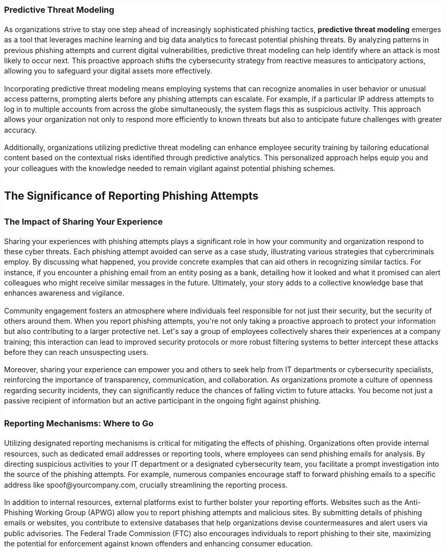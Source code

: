 <h3>Predictive Threat Modeling</h3>
<p>As organizations strive to stay one step ahead of increasingly sophisticated phishing tactics, <strong>predictive threat modeling</strong> emerges as a tool that leverages machine learning and big data analytics to forecast potential phishing threats. By analyzing patterns in previous phishing attempts and current digital vulnerabilities, predictive threat modeling can help identify where an attack is most likely to occur next. This proactive approach shifts the cybersecurity strategy from reactive measures to anticipatory actions, allowing you to safeguard your digital assets more effectively.</p>

<p>Incorporating predictive threat modeling means employing systems that can recognize anomalies in user behavior or unusual access patterns, prompting alerts before any phishing attempts can escalate. For example, if a particular IP address attempts to log in to multiple accounts from across the globe simultaneously, the system flags this as suspicious activity. This approach allows your organization not only to respond more efficiently to known threats but also to anticipate future challenges with greater accuracy.</p>

<p>Additionally, organizations utilizing predictive threat modeling can enhance employee security training by tailoring educational content based on the contextual risks identified through predictive analytics. This personalized approach helps equip you and your colleagues with the knowledge needed to remain vigilant against potential phishing schemes.</p><h2>The Significance of Reporting Phishing Attempts</h2>

<h3>The Impact of Sharing Your Experience</h3>
<p>Sharing your experiences with phishing attempts plays a significant role in how your community and organization respond to these cyber threats. Each phishing attempt avoided can serve as a case study, illustrating various strategies that cybercriminals employ. By discussing what happened, you provide concrete examples that can aid others in recognizing similar tactics. For instance, if you encounter a phishing email from an entity posing as a bank, detailing how it looked and what it promised can alert colleagues who might receive similar messages in the future. Ultimately, your story adds to a collective knowledge base that enhances awareness and vigilance.</p>

<p>Community engagement fosters an atmosphere where individuals feel responsible for not just their security, but the security of others around them. When you report phishing attempts, you're not only taking a proactive approach to protect your information but also contributing to a larger protective net. Let's say a group of employees collectively shares their experiences at a company training; this interaction can lead to improved security protocols or more robust filtering systems to better intercept these attacks before they can reach unsuspecting users.</p>

<p>Moreover, sharing your experience can empower you and others to seek help from IT departments or cybersecurity specialists, reinforcing the importance of transparency, communication, and collaboration. As organizations promote a culture of openness regarding security incidents, they can significantly reduce the chances of falling victim to future attacks. You become not just a passive recipient of information but an active participant in the ongoing fight against phishing.</p>

<h3>Reporting Mechanisms: Where to Go</h3>
<p>Utilizing designated reporting mechanisms is critical for mitigating the effects of phishing. Organizations often provide internal resources, such as dedicated email addresses or reporting tools, where employees can send phishing emails for analysis. By directing suspicious activities to your IT department or a designated cybersecurity team, you facilitate a prompt investigation into the source of the phishing attempts. For example, numerous companies encourage staff to forward phishing emails to a specific address like spoof@yourcompany.com, crucially streamlining the reporting process.</p>

<p>In addition to internal resources, external platforms exist to further bolster your reporting efforts. Websites such as the Anti-Phishing Working Group (APWG) allow you to report phishing attempts and malicious sites. By submitting details of phishing emails or websites, you contribute to extensive databases that help organizations devise countermeasures and alert users via public advisories. The Federal Trade Commission (FTC) also encourages individuals to report phishing to their site, maximizing the potential for enforcement against known offenders and enhancing consumer education.</p>
